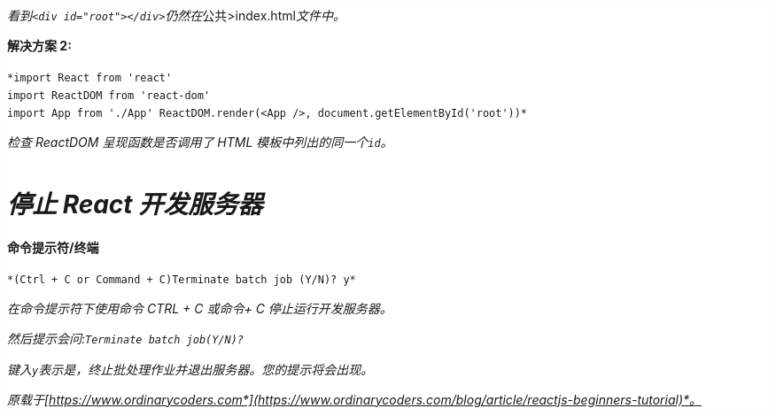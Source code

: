*看到`<div id="root"></div>`仍然在*公共>index.html*文件中。*

**解决方案 2:**

```
*import React from 'react'
import ReactDOM from 'react-dom'
import App from './App' ReactDOM.render(<App />, document.getElementById('root'))*
```

*检查 ReactDOM 呈现函数是否调用了 HTML 模板中列出的同一个`id`。*

# ***停止 React 开发服务器***

**命令提示符/终端**

```
*(Ctrl + C or Command + C)Terminate batch job (Y/N)? y*
```

*在命令提示符下使用命令 CTRL + C 或命令+ C 停止运行开发服务器。*

*然后提示会问:`Terminate batch job(Y/N)?`*

*键入`y`表示是，终止批处理作业并退出服务器。您的提示将会出现。*

**原载于*[*https://www.ordinarycoders.com*](https://www.ordinarycoders.com/blog/article/reactjs-beginners-tutorial)*。**